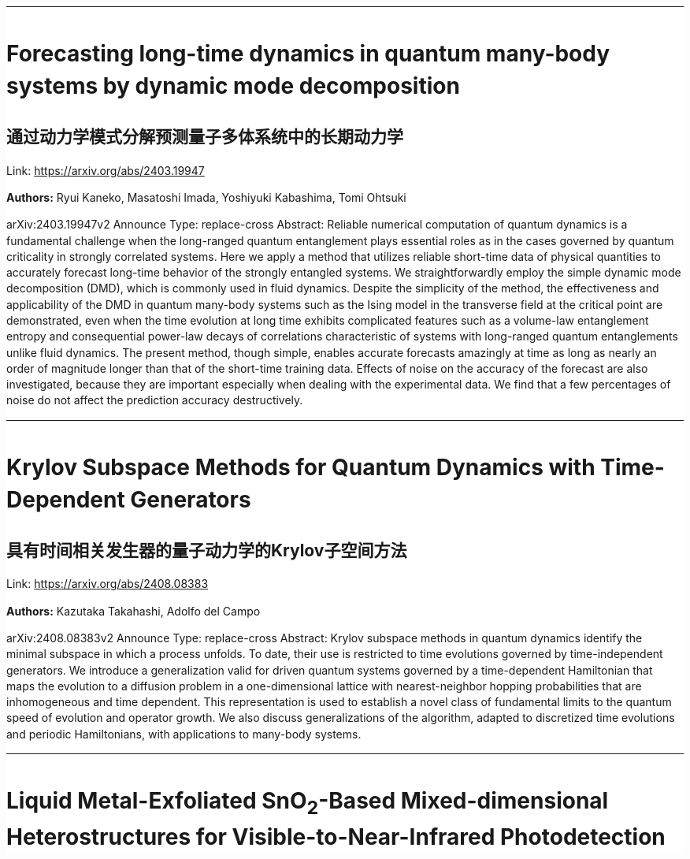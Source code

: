 
---
# Forecasting long-time dynamics in quantum many-body systems by dynamic mode decomposition

## 通过动力学模式分解预测量子多体系统中的长期动力学

Link: https://arxiv.org/abs/2403.19947

**Authors:** Ryui Kaneko, Masatoshi Imada, Yoshiyuki Kabashima, Tomi Ohtsuki

arXiv:2403.19947v2 Announce Type: replace-cross 
Abstract: Reliable numerical computation of quantum dynamics is a fundamental challenge when the long-ranged quantum entanglement plays essential roles as in the cases governed by quantum criticality in strongly correlated systems. Here we apply a method that utilizes reliable short-time data of physical quantities to accurately forecast long-time behavior of the strongly entangled systems. We straightforwardly employ the simple dynamic mode decomposition (DMD), which is commonly used in fluid dynamics. Despite the simplicity of the method, the effectiveness and applicability of the DMD in quantum many-body systems such as the Ising model in the transverse field at the critical point are demonstrated, even when the time evolution at long time exhibits complicated features such as a volume-law entanglement entropy and consequential power-law decays of correlations characteristic of systems with long-ranged quantum entanglements unlike fluid dynamics. The present method, though simple, enables accurate forecasts amazingly at time as long as nearly an order of magnitude longer than that of the short-time training data. Effects of noise on the accuracy of the forecast are also investigated, because they are important especially when dealing with the experimental data. We find that a few percentages of noise do not affect the prediction accuracy destructively.


---
# Krylov Subspace Methods for Quantum Dynamics with Time-Dependent Generators

## 具有时间相关发生器的量子动力学的Krylov子空间方法

Link: https://arxiv.org/abs/2408.08383

**Authors:** Kazutaka Takahashi, Adolfo del Campo

arXiv:2408.08383v2 Announce Type: replace-cross 
Abstract: Krylov subspace methods in quantum dynamics identify the minimal subspace in which a process unfolds. To date, their use is restricted to time evolutions governed by time-independent generators. We introduce a generalization valid for driven quantum systems governed by a time-dependent Hamiltonian that maps the evolution to a diffusion problem in a one-dimensional lattice with nearest-neighbor hopping probabilities that are inhomogeneous and time dependent. This representation is used to establish a novel class of fundamental limits to the quantum speed of evolution and operator growth. We also discuss generalizations of the algorithm, adapted to discretized time evolutions and periodic Hamiltonians, with applications to many-body systems.


---
# Liquid Metal-Exfoliated SnO$_2$-Based Mixed-dimensional Heterostructures for Visible-to-Near-Infrared Photodetection

